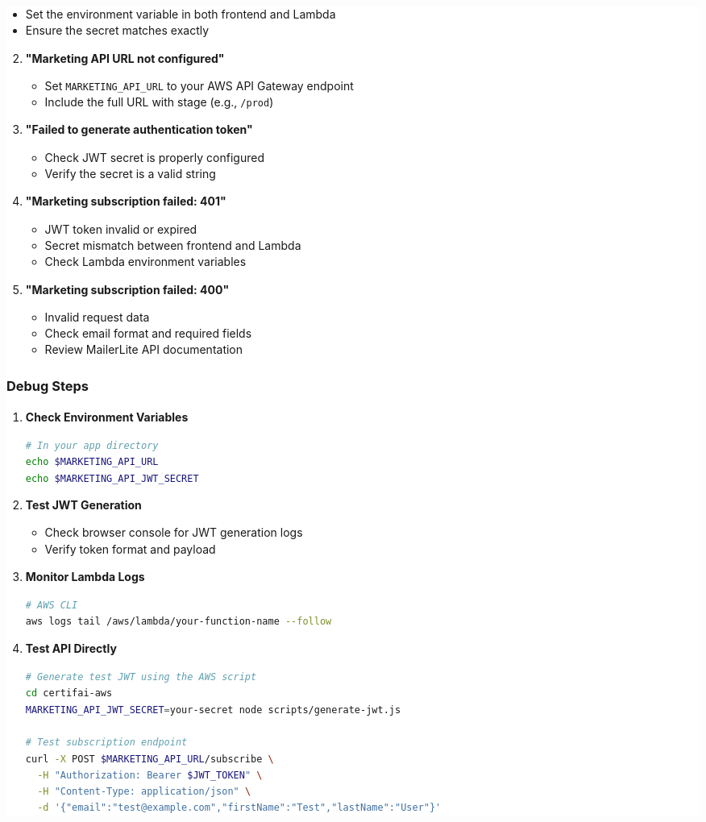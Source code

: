    - Set the environment variable in both frontend and Lambda
   - Ensure the secret matches exactly

2. **"Marketing API URL not configured"**

   - Set `MARKETING_API_URL` to your AWS API Gateway endpoint
   - Include the full URL with stage (e.g., `/prod`)

3. **"Failed to generate authentication token"**

   - Check JWT secret is properly configured
   - Verify the secret is a valid string

4. **"Marketing subscription failed: 401"**

   - JWT token invalid or expired
   - Secret mismatch between frontend and Lambda
   - Check Lambda environment variables

5. **"Marketing subscription failed: 400"**
   - Invalid request data
   - Check email format and required fields
   - Review MailerLite API documentation

### Debug Steps

1. **Check Environment Variables**

   ```bash
   # In your app directory
   echo $MARKETING_API_URL
   echo $MARKETING_API_JWT_SECRET
   ```

2. **Test JWT Generation**

   - Check browser console for JWT generation logs
   - Verify token format and payload

3. **Monitor Lambda Logs**

   ```bash
   # AWS CLI
   aws logs tail /aws/lambda/your-function-name --follow
   ```

4. **Test API Directly**

   ```bash
   # Generate test JWT using the AWS script
   cd certifai-aws
   MARKETING_API_JWT_SECRET=your-secret node scripts/generate-jwt.js

   # Test subscription endpoint
   curl -X POST $MARKETING_API_URL/subscribe \
     -H "Authorization: Bearer $JWT_TOKEN" \
     -H "Content-Type: application/json" \
     -d '{"email":"test@example.com","firstName":"Test","lastName":"User"}'
   ```
